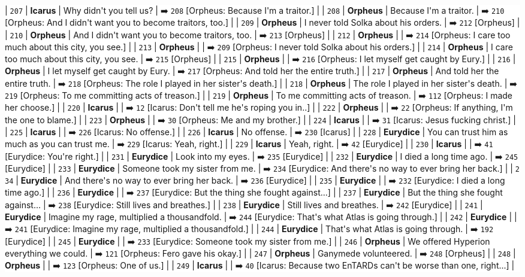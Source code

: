 | `207` | **Icarus** | Why didn't you tell us? | ➡️ `208` \[Orpheus: Because I'm a traitor\.\] |
| `208` | **Orpheus** | Because I'm a traitor\. | ➡️ `210` \[Orpheus: And I didn't want you to become traitors, too\.\] |
| `209` | **Orpheus** | I never told Solka about his orders\. | ➡️ `212` \[Orpheus\] |
| `210` | **Orpheus** | And I didn't want you to become traitors, too\. | ➡️ `213` \[Orpheus\] |
| `212` | **Orpheus** |  | ➡️ `214` \[Orpheus: I care too much about this city, you see\.\] |
| `213` | **Orpheus** |  | ➡️ `209` \[Orpheus: I never told Solka about his orders\.\] |
| `214` | **Orpheus** | I care too much about this city, you see\. | ➡️ `215` \[Orpheus\] |
| `215` | **Orpheus** |  | ➡️ `216` \[Orpheus: I let myself get caught by Eury\.\] |
| `216` | **Orpheus** | I let myself get caught by Eury\. | ➡️ `217` \[Orpheus: And told her the entire truth\.\] |
| `217` | **Orpheus** | And told her the entire truth\. | ➡️ `218` \[Orpheus: The role I played in her sister's death\.\] |
| `218` | **Orpheus** | The role I played in her sister's death\. | ➡️ `219` \[Orpheus: To me committing acts of treason\.\] |
| `219` | **Orpheus** | To me committing acts of treason\. | ➡️ `112` \[Orpheus: I made her choose\.\] |
| `220` | **Icarus** |  | ➡️ `12` \[Icarus: Don't tell me he's roping you in\.\.\] |
| `222` | **Orpheus** |  | ➡️ `22` \[Orpheus: If anything, I'm the one to blame\.\] |
| `223` | **Orpheus** |  | ➡️ `30` \[Orpheus: Me and my brother\.\] |
| `224` | **Icarus** |  | ➡️ `31` \[Icarus: Jesus fucking christ\.\] |
| `225` | **Icarus** |  | ➡️ `226` \[Icarus: No offense\.\] |
| `226` | **Icarus** | No offense\. | ➡️ `230` \[Icarus\] |
| `228` | **Eurydice** | You can trust him as much as you can trust me\. | ➡️ `229` \[Icarus: Yeah, right\.\] |
| `229` | **Icarus** | Yeah, right\. | ➡️ `42` \[Eurydice\] |
| `230` | **Icarus** |  | ➡️ `41` \[Eurydice: You're right\.\] |
| `231` | **Eurydice** | Look into my eyes\. | ➡️ `235` \[Eurydice\] |
| `232` | **Eurydice** | I died a long time ago\. | ➡️ `245` \[Eurydice\] |
| `233` | **Eurydice** | Someone took my sister from me\. | ➡️ `234` \[Eurydice: And there's no way to ever bring her back\.\] |
| `234` | **Eurydice** | And there's no way to ever bring her back\. | ➡️ `236` \[Eurydice\] |
| `235` | **Eurydice** |  | ➡️ `232` \[Eurydice: I died a long time ago\.\] |
| `236` | **Eurydice** |  | ➡️ `237` \[Eurydice: But the thing she fought against\.\.\.\] |
| `237` | **Eurydice** | But the thing she fought against\.\.\. | ➡️ `238` \[Eurydice: Still lives and breathes\.\] |
| `238` | **Eurydice** | Still lives and breathes\. | ➡️ `242` \[Eurydice\] |
| `241` | **Eurydice** | Imagine my rage, multiplied a thousandfold\. | ➡️ `244` \[Eurydice: That's what Atlas is going through\.\] |
| `242` | **Eurydice** |  | ➡️ `241` \[Eurydice: Imagine my rage, multiplied a thousandfold\.\] |
| `244` | **Eurydice** | That's what Atlas is going through\. | ➡️ `192` \[Eurydice\] |
| `245` | **Eurydice** |  | ➡️ `233` \[Eurydice: Someone took my sister from me\.\] |
| `246` | **Orpheus** | We offered Hyperion everything we could\. | ➡️ `121` \[Orpheus: Fero gave his okay\.\] |
| `247` | **Orpheus** | Ganymede volunteered\. | ➡️ `248` \[Orpheus\] |
| `248` | **Orpheus** |  | ➡️ `123` \[Orpheus: One of us\.\] |
| `249` | **Icarus** |  | ➡️ `40` \[Icarus: Because two EnTARDs can't be worse than one, right\.\.\.\] |